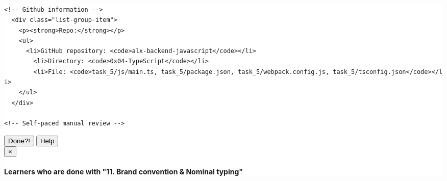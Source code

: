     <!-- Github information -->
      <div class="list-group-item">
        <p><strong>Repo:</strong></p>
        <ul>
          <li>GitHub repository: <code>alx-backend-javascript</code></li>
            <li>Directory: <code>0x04-TypeScript</code></li>
            <li>File: <code>task_5/js/main.ts, task_5/package.json, task_5/webpack.config.js, task_5/tsconfig.json</code></li>
        </ul>
      </div>

    <!-- Self-paced manual review -->
  </div>

  
  <div class="panel-footer">
      <div class="align-items-center d-flex justify-content-between">
        
<div>
    <button class="student_task_done btn btn-default btn-sm no" data-task-id="11611">
      <span class="no"><i aria-hidden="true" class="fa-regular fa-square "></i></span>
      <span class="yes"><i aria-hidden="true" class="fa-regular fa-square-check "></i></span>
      <span class="pending"><i aria-hidden="true" class="fa-solid fa-spinner  fa-spin-pulse"></i></span>
      Done<span class="no pending">?</span><span class="yes">!</span>
    </button>

  <button class="student-task-done-by btn btn-default btn-sm" data-task-id="11611" data-batch-id="62" data-toggle="modal" data-target="#task-11611-users-done-modal">
    Help
  </button>
  <div class="modal fade users-done-modal" id="task-11611-users-done-modal" data-task-id="11611" data-batch-id="62">
    <div class="modal-dialog">
        <div class="modal-content">
        <div class="modal-header">
            <button type="button" class="close" data-dismiss="modal" aria-label="Close"><span aria-hidden="true">×</span></button>
            <h4 class="modal-title">Learners who are done with "11. Brand convention &amp; Nominal typing"</h4>
        </div>
        <div class="modal-body">
            <div class="list-group">
            </div>
            <div class="spinner">
                <div class="bounce1"></div>
                <div class="bounce2"></div>
                <div class="bounce3"></div>
            </div>
            <div class="error"></div>
        </div>
        </div>
    </div>
</div>

